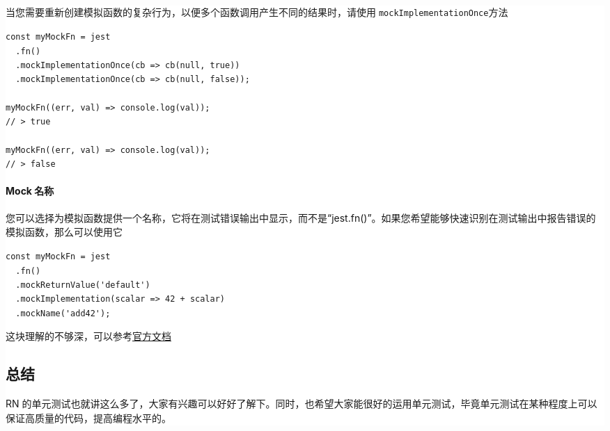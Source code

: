 当您需要重新创建模拟函数的复杂行为，以便多个函数调用产生不同的结果时，请使用 `mockImplementationOnce`方法

```
const myMockFn = jest
  .fn()
  .mockImplementationOnce(cb => cb(null, true))
  .mockImplementationOnce(cb => cb(null, false));

myMockFn((err, val) => console.log(val));
// > true

myMockFn((err, val) => console.log(val));
// > false
```

#### Mock 名称

您可以选择为模拟函数提供一个名称，它将在测试错误输出中显示，而不是“jest.fn()”。如果您希望能够快速识别在测试输出中报告错误的模拟函数，那么可以使用它

```
const myMockFn = jest
  .fn()
  .mockReturnValue('default')
  .mockImplementation(scalar => 42 + scalar)
  .mockName('add42');
```

这块理解的不够深，可以参考[官方文档](https://jestjs.io/docs/zh-Hans/mock-functions)

## 总结

RN 的单元测试也就讲这么多了，大家有兴趣可以好好了解下。同时，也希望大家能很好的运用单元测试，毕竟单元测试在某种程度上可以保证高质量的代码，提高编程水平的。

